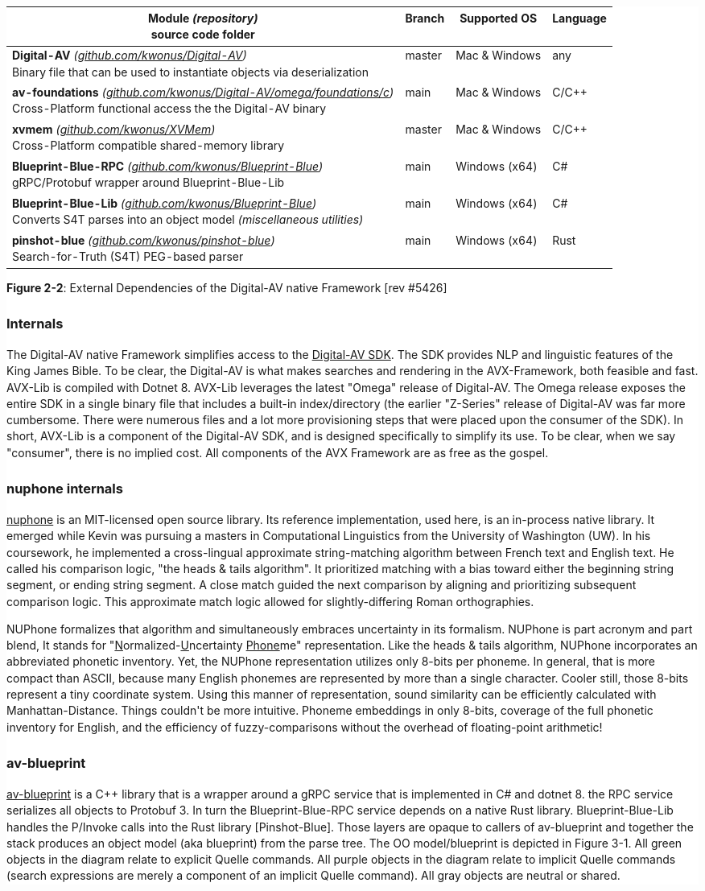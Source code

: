 | **Module**  *(repository)*<br/>source code folder            | Branch | Supported OS  | Language |
| ------------------------------------------------------------ | ------ | ------------- | -------- |
| **Digital-AV** *([github.com/kwonus/Digital-AV](https://github.com/kwonus/Digital-AV))*<br>Binary file that can be used to instantiate objects via deserialization | master | Mac & Windows | any      |
| **av-foundations** *([github.com/kwonus/Digital-AV/omega/foundations/c](https://github.com/kwonus/Digital-AV/tree/master/omega/foundations/c))*<br/>Cross-Platform functional access the the Digital-AV binary | main   | Mac & Windows | C/C++    |
| **xvmem** *([github.com/kwonus/XVMem](https://github.com/kwonus/XVMem))*<br/>Cross-Platform compatible shared-memory library | master | Mac & Windows | C/C++    |
| **Blueprint-Blue-RPC** *([github.com/kwonus/Blueprint-Blue](https://github.com/kwonus/Blueprint-Blue))*<br/>gRPC/Protobuf wrapper around Blueprint-Blue-Lib | main   | Windows (x64) | C#       |
| **Blueprint-Blue-Lib** *([github.com/kwonus/Blueprint-Blue](https://github.com/kwonus/Blueprint-Blue))*<br/>Converts S4T parses into an object model *(miscellaneous utilities)* | main   | Windows (x64) | C#       |
| **pinshot-blue** *([github.com/kwonus/pinshot-blue](https://github.com/kwonus/pinshot-blue))*<br/>Search-for-Truth (S4T) PEG-based parser | main   | Windows (x64) | Rust     |

**Figure 2-2**: External Dependencies of the Digital-AV native Framework [rev #5426]

### Internals

The Digital-AV native Framework simplifies access to the [Digital-AV SDK](https://github.com/kwonus/Digital-AV/blob/master/omega/Digital-AV-%CE%A951.pdf). The SDK provides NLP and linguistic features of the King James Bible. To be clear, the Digital-AV is what makes searches and rendering in the AVX-Framework, both feasible and fast. AVX-Lib is compiled with Dotnet 8.  AVX-Lib leverages the latest "Omega" release of Digital-AV. The Omega release exposes the entire SDK in a single binary file that includes a built-in index/directory (the earlier "Z-Series" release of Digital-AV was far more cumbersome. There were numerous files and a lot more provisioning steps that were placed upon the consumer of the SDK). In short, AVX-Lib is a component of the Digital-AV SDK, and is designed specifically to simplify its use. To be clear, when we say "consumer", there is no implied cost. All components of the AVX Framework are as free as the gospel.

### nuphone internals

[nuphone](https://github.com/kwonus/NUPhone) is an MIT-licensed open source library. Its reference implementation, used here, is an in-process native library. It emerged while Kevin was pursuing a masters in Computational Linguistics from the University of Washington (UW). In his coursework, he implemented a cross-lingual approximate string-matching algorithm between French text and English text. He called his comparison logic, "the heads & tails algorithm". It prioritized matching with a bias toward either the beginning string segment, or ending string segment. A close match guided the next comparison by aligning and prioritizing subsequent comparison logic. This approximate match logic allowed for slightly-differing Roman orthographies.

NUPhone formalizes that algorithm and simultaneously embraces uncertainty in its formalism. NUPhone is part acronym and part blend, It stands for "<u>N</u>ormalized-<u>U</u>ncertainty <u>Phone</u>me" representation. Like the heads & tails algorithm, NUPhone incorporates an abbreviated phonetic inventory. Yet, the NUPhone representation utilizes only 8-bits per phoneme. In general, that is more compact than ASCII, because many English phonemes are represented by more than a single character. Cooler still, those 8-bits represent a tiny coordinate system. Using this manner of representation, sound similarity can be efficiently calculated with Manhattan-Distance. Things couldn't be more intuitive. Phoneme embeddings in only 8-bits, coverage of the full phonetic inventory for English, and the efficiency of fuzzy-comparisons without the overhead of floating-point arithmetic!

### av-blueprint

[av-blueprint](https://github.com/kwonus/AV-Native-SDK/tree/main/av-blueprint) is a C++ library that is a wrapper around a gRPC service that is implemented in C# and dotnet 8. the RPC service serializes all objects to Protobuf 3. In turn the Blueprint-Blue-RPC service depends on a native Rust library. Blueprint-Blue-Lib handles the P/Invoke calls into the Rust library [Pinshot-Blue]. Those layers are opaque to callers of av-blueprint and together the stack produces an object model (aka blueprint) from the parse tree. The OO model/blueprint is depicted in Figure 3-1. All green objects in the diagram relate to explicit Quelle commands. All purple objects in the diagram relate to implicit Quelle commands (search expressions are merely a component of an implicit Quelle command). All gray objects are neutral or shared.
